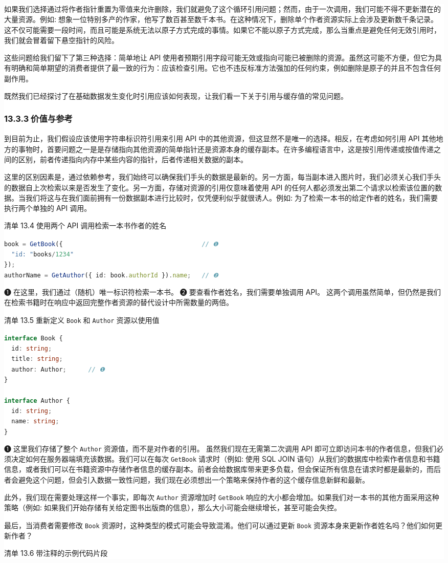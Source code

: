 如果我们选择通过将作者指针重置为零值来允许删除，我们就避免了这个循环引用问题；然而，由于一次调用，我们可能不得不更新潜在的大量资源。例如: 想象一位特别多产的作家，他写了数百甚至数千本书。在这种情况下，删除单个作者资源实际上会涉及更新数千条记录。这不仅可能需要一段时间，而且可能是系统无法以原子方式完成的事情。如果它不能以原子方式完成，那么当重点是避免任何无效引用时，我们就会冒着留下悬空指针的风险。

这些问题给我们留下了第三种选择：简单地让 API 使用者预期引用字段可能无效或指向可能已被删除的资源。虽然这可能不方便，但它为具有明确和简单期望的消费者提供了最一致的行为：应该检查引用。它也不违反标准方法强加的任何约束，例如删除是原子的并且不包含任何副作用。

既然我们已经探讨了在基础数据发生变化时引用应该如何表现，让我们看一下关于引用与缓存值的常见问题。

### 13.3.3 价值与参考

到目前为止，我们假设应该使用字符串标识符引用来引用 API 中的其他资源，但这显然不是唯一的选择。相反，在考虑如何引用 API 其他地方的事物时，首要问题之一是是存储指向其他资源的简单指针还是资源本身的缓存副本。在许多编程语言中，这是按引用传递或按值传递之间的区别，前者传递指向内存中某些内容的指针，后者传递相关数据的副本。

这里的区别因素是，通过依赖参考，我们始终可以确保我们手头的数据是最新的。另一方面，每当副本进入图片时，我们必须关心我们手头的数据自上次检索以来是否发生了变化。另一方面，存储对资源的引用仅意味着使用 API 的任何人都必须发出第二个请求以检索该位置的数据。当我们将这与在我们面前拥有一份数据副本进行比较时，仅凭便利似乎就很诱人。例如: 为了检索一本书的给定作者的姓名，我们需要执行两个单独的 API 调用。

清单 13.4 使用两个 API 调用检索一本书作者的姓名

```typescript
book = GetBook({                                      // ❶
  "id: "books/1234"
});
authorName = GetAuthor({ id: book.authorId }).name;   // ❷
```

❶ 在这里，我们通过（随机）唯一标识符检索一本书。
❷ 要查看作者姓名，我们需要单独调用 API。
这两个调用虽然简单，但仍然是我们在检索书籍时在响应中返回完整作者资源的替代设计中所需数量的两倍。

清单 13.5 重新定义 ```Book``` 和 ```Author``` 资源以使用值

```typescript
interface Book {
  id: string;
  title: string;
  author: Author;      // ❶
}
 
interface Author {
  id: string;
  name: string;
}
```

❶ 这里我们存储了整个 ```Author``` 资源值，而不是对作者的引用。
虽然我们现在无需第二次调用 API 即可立即访问本书的作者信息，但我们必须决定如何在服务器端填充该数据。我们可以在每次 ```GetBook``` 请求时（例如: 使用 SQL JOIN 语句）从我们的数据库中检索作者信息和书籍信息，或者我们可以在书籍资源中存储作者信息的缓存副本。前者会给数据库带来更多负载，但会保证所有信息在请求时都是最新的，而后者会避免这个问题，但会引入数据一致性问题，我们现在必须想出一个策略来保持作者的这个缓存信息新鲜和最新。

此外，我们现在需要处理这样一个事实，即每次 ```Author``` 资源增加时 ```GetBook``` 响应的大小都会增加。如果我们对一本书的其他方面采用这种策略（例如: 如果我们开始存储有关给定图书出版商的信息），那么大小可能会继续增长，甚至可能会失控。

最后，当消费者需要修改 ```Book``` 资源时，这种类型的模式可能会导致混淆。他们可以通过更新 ```Book``` 资源本身来更新作者姓名吗？他们如何更新作者？

清单 13.6 带注释的示例代码片段
